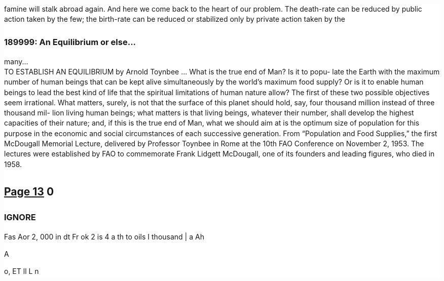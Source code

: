 famine will stalk abroad again. And here we 
come back to the heart of our problem. The 
death-rate can be reduced by public action taken 
by the few; the birth-rate can be reduced or 
stabilized only by private action taken by the 


### 189999: An Equilibrium or else...

many...   
TO ESTABLISH AN EQUILIBRIUM 
by Arnold Toynbee 
... What is the true end of Man? Is it to popu- 
late the Earth with the maximum number of human 
beings that can be kept alive simultaneously by 
the world’s maximum food supply? Or is it to 
enable human beings to lead the best kind of 
life that the spiritual limitations of human nature 
allow? The first of these two possible objectives 
seem irrational. What matters, surely, is not that 
the surface of this planet should hold, say, four 
thousand million instead of three thousand mil- 
lion living human beings; what matters is that 
living beings, whatever their number, shall 
develop the highest capacities of their nature; 
and, if this is the true end of Man, what we 
should aim at is the optimum size of population 
for this purpose in the economic and social 
circumstances of each successive generation. 
From “Population and Food Supplies,” the first McDougall 
Memorial Lecture, delivered by Professor Toynbee in Rome 
at the 10th FAO Conference on November 2, 1953. The 
lectures were established by FAO to commemorate Frank 
Lidgett McDougall, one of its founders and leading figures, 
who died in 1958.   

## [Page 13](015480engo.pdf#page=13) 0

### IGNORE

Fas 
Aor 2, 000 in dt Fr ok 2 is 
4 a th 
to oils I thousand | a 
Ah 
    
  
   A
 
o, 
ET 
ll 
L
n
 
